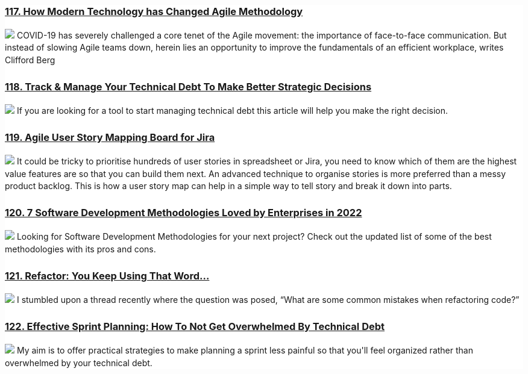 ### [117. How Modern Technology has Changed Agile Methodology](https://hackernoon.com/how-modern-technology-has-changed-agile-methodology-iz22342c)
![](https://cdn.hackernoon.com/images/ugoTV1vwcgR4mN8MMDUUN4vt6p02-du1v34tx.jpeg)
COVID-19 has severely challenged a core tenet of the Agile movement: the importance of face-to-face communication. But instead of slowing Agile teams down, herein lies an opportunity to improve the fundamentals of an efficient workplace, writes Clifford Berg 

### [118. Track & Manage Your Technical Debt To Make Better Strategic Decisions](https://hackernoon.com/track-and-manage-your-technical-debt-to-make-better-strategic-decisions-cw3t33t4)
![](https://cdn.hackernoon.com/images/ySpu1hBXHrMRvb88XyZUQgx0l4K2-yp3u333b.jpeg)
If you are looking for a tool to start managing technical debt this article will help you make the right decision.

### [119. Agile User Story Mapping Board for Jira](https://hackernoon.com/agile-user-story-mapping-board-for-jira-we1r3tlp)
![](https://firebasestorage.googleapis.com/v0/b/hackernoon-app.appspot.com/o/images%2FMuH1HRot9SSAlcFvZc7HWwYNN8m1-pu283eze.jpeg?alt=media&token=e043e9ba-5f26-44b7-85ae-3204496b5ef8)
It could be tricky to prioritise hundreds of user stories in spreadsheet or Jira, you need to know which of them are the highest value features are so that you can build them next. An advanced technique to organise stories is more preferred than a messy product backlog. This is how a user story map can help in a simple way to tell story and break it down into parts.

### [120. 7 Software Development Methodologies Loved by Enterprises in 2022](https://hackernoon.com/7-software-development-methodologies-loved-by-enterprises-in-2022)
![](https://cdn.hackernoon.com/images/vGeVbE0sIyeHrci3rttzrLEiKP82-gtb3kq0.jpeg)
Looking for Software Development Methodologies for your next project? Check out the updated list of some of the best methodologies with its pros and cons.   

### [121. Refactor: You Keep Using That Word…](https://hackernoon.com/refactor-you-keep-using-that-word-7a113wvn)
![](https://cdn.hackernoon.com/drafts/jtz53yzv.png)
I stumbled upon a thread recently where the question was posed, “What are some common mistakes when refactoring code?”

### [122. Effective Sprint Planning: How To Not Get Overwhelmed By Technical Debt ](https://hackernoon.com/how-to-run-an-effective-sprint-planning-meeting-and-tips-to-plan-technical-debt-work-qw2c32xy)
![](https://cdn.hackernoon.com/images/ySpu1hBXHrMRvb88XyZUQgx0l4K2-3lh356s.png)
My aim is to offer practical strategies to make planning a sprint less painful so that you'll feel organized rather than overwhelmed by your technical debt.
